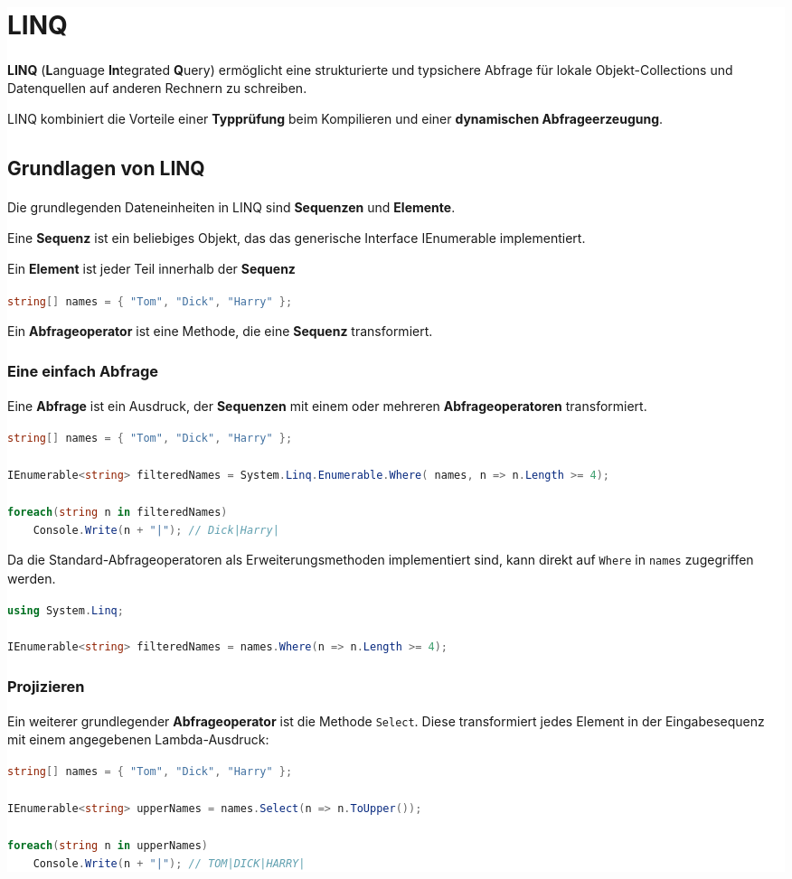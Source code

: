 # LINQ


**LINQ** (**L**anguage **In**tegrated **Q**uery) ermöglicht eine strukturierte und typsichere Abfrage für lokale Objekt-Collections und Datenquellen auf anderen Rechnern zu schreiben.

LINQ kombiniert die Vorteile einer **Typprüfung** beim Kompilieren und einer **dynamischen Abfrageerzeugung**.


## Grundlagen von LINQ

Die grundlegenden Dateneinheiten in LINQ sind **Sequenzen** und **Elemente**.

Eine **Sequenz** ist ein beliebiges Objekt, das das generische Interface IEnumerable implementiert.

Ein **Element** ist jeder Teil innerhalb der **Sequenz**

```csharp
string[] names = { "Tom", "Dick", "Harry" };
```

Ein **Abfrageoperator** ist eine Methode, die eine **Sequenz** transformiert.


### Eine einfach Abfrage

Eine **Abfrage** ist ein Ausdruck, der **Sequenzen** mit einem oder mehreren **Abfrageoperatoren** transformiert.

```csharp
string[] names = { "Tom", "Dick", "Harry" };

IEnumerable<string> filteredNames = System.Linq.Enumerable.Where( names, n => n.Length >= 4);

foreach(string n in filteredNames)
    Console.Write(n + "|"); // Dick|Harry|
```

Da die Standard-Abfrageoperatoren als Erweiterungsmethoden implementiert sind, kann direkt auf `Where` in `names` zugegriffen werden.

```csharp
using System.Linq;

IEnumerable<string> filteredNames = names.Where(n => n.Length >= 4);
```


### Projizieren

Ein weiterer grundlegender **Abfrageoperator** ist die Methode `Select`. Diese transformiert jedes Element in der Eingabesequenz mit einem angegebenen Lambda-Ausdruck:

```csharp
string[] names = { "Tom", "Dick", "Harry" }; 

IEnumerable<string> upperNames = names.Select(n => n.ToUpper()); 

foreach(string n in upperNames)
    Console.Write(n + "|"); // TOM|DICK|HARRY|
```
